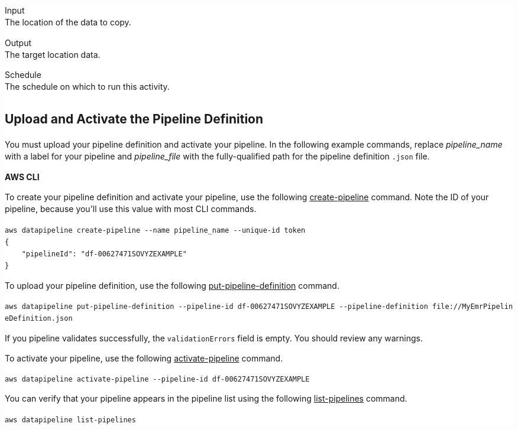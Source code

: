 Input  
The location of the data to copy\.

Output  
The target location data\.

Schedule  
The schedule on which to run this activity\.

## Upload and Activate the Pipeline Definition<a name="dp-copy-json-upload-cli"></a>

You must upload your pipeline definition and activate your pipeline\. In the following example commands, replace *pipeline\_name* with a label for your pipeline and *pipeline\_file* with the fully\-qualified path for the pipeline definition `.json` file\.

**AWS CLI**

To create your pipeline definition and activate your pipeline, use the following [create\-pipeline](http://docs.aws.amazon.com/cli/latest/reference/datapipeline/create-pipeline.html) command\. Note the ID of your pipeline, because you'll use this value with most CLI commands\.

```
aws datapipeline create-pipeline --name pipeline_name --unique-id token
{
    "pipelineId": "df-00627471SOVYZEXAMPLE"
}
```

To upload your pipeline definition, use the following [put\-pipeline\-definition](http://docs.aws.amazon.com/cli/latest/reference/datapipeline/put-pipeline-definition.html) command\.

```
aws datapipeline put-pipeline-definition --pipeline-id df-00627471SOVYZEXAMPLE --pipeline-definition file://MyEmrPipelineDefinition.json
```

If you pipeline validates successfully, the `validationErrors` field is empty\. You should review any warnings\.

To activate your pipeline, use the following [activate\-pipeline](http://docs.aws.amazon.com/cli/latest/reference/datapipeline/activate-pipeline.html) command\.

```
aws datapipeline activate-pipeline --pipeline-id df-00627471SOVYZEXAMPLE
```

You can verify that your pipeline appears in the pipeline list using the following [list\-pipelines](http://docs.aws.amazon.com/cli/latest/reference/datapipeline/list-pipelines.html) command\.

```
aws datapipeline list-pipelines
```